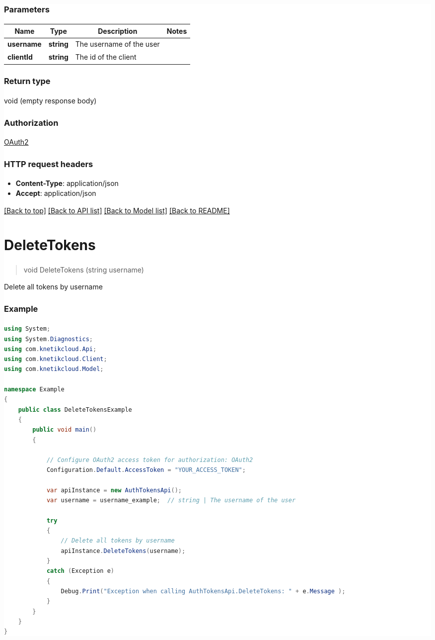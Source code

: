 ### Parameters

Name | Type | Description  | Notes
------------- | ------------- | ------------- | -------------
 **username** | **string**| The username of the user | 
 **clientId** | **string**| The id of the client | 

### Return type

void (empty response body)

### Authorization

[OAuth2](../README.md#OAuth2)

### HTTP request headers

 - **Content-Type**: application/json
 - **Accept**: application/json

[[Back to top]](#) [[Back to API list]](../README.md#documentation-for-api-endpoints) [[Back to Model list]](../README.md#documentation-for-models) [[Back to README]](../README.md)

<a name="deletetokens"></a>
# **DeleteTokens**
> void DeleteTokens (string username)

Delete all tokens by username

### Example
```csharp
using System;
using System.Diagnostics;
using com.knetikcloud.Api;
using com.knetikcloud.Client;
using com.knetikcloud.Model;

namespace Example
{
    public class DeleteTokensExample
    {
        public void main()
        {
            
            // Configure OAuth2 access token for authorization: OAuth2
            Configuration.Default.AccessToken = "YOUR_ACCESS_TOKEN";

            var apiInstance = new AuthTokensApi();
            var username = username_example;  // string | The username of the user

            try
            {
                // Delete all tokens by username
                apiInstance.DeleteTokens(username);
            }
            catch (Exception e)
            {
                Debug.Print("Exception when calling AuthTokensApi.DeleteTokens: " + e.Message );
            }
        }
    }
}
```
